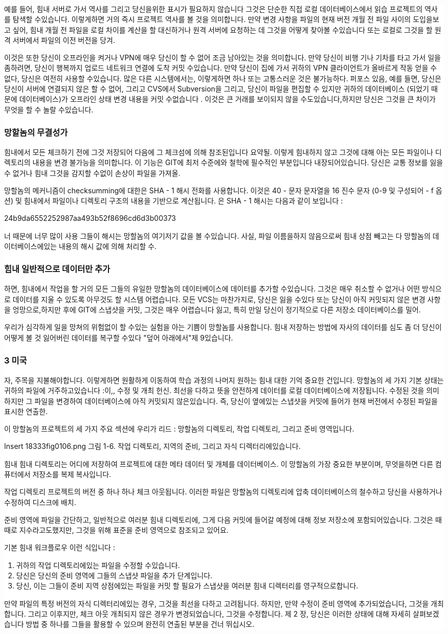 예를 들어, 힘내 서버로 가서 역사를 그리고 당신을위한 표시가 필요하지 않습니다 그것은 단순한 직접 로컬 데이터베이스에서 읽습 프로젝트의 역사를 탐색할 수있습니다. 이렇게하면 거의 즉시 프로젝트 역사를 볼 것을 의미합니다. 만약 변경 사항을 파일의 현재 버전 개월 전 파일 사이의 도입을보고 싶어, 힘내 개월 전 파일을 로컬 차이를 계산을 할 대신하거나 원격 서버에 요청하는 데 그것을 어떻게 찾아볼 수있습니다 또는 로컬로 그것을 할 원격 서버에서 파일의 이전 버전을 당겨.

이것은 또한 당신이 오프라인을 켜거나 VPN에 매우 당신이 할 수 없어 조금 남아있는 것을 의미합니다. 만약 당신이 비행 기나 기차를 타고 가서 일을 좀하려면, 당신이 행복까지 업로드 네트워크 연결에 도착 커밋 수있습니다. 만약 당신이 집에 가서 귀하의 VPN 클라이언트가 올바르게 작동 얻을 수 없다, 당신은 여전히 사용할 수있습니다. 많은 다른 시스템에서는, 이렇게하면 하나 또는 고통스러운 것은 불가능하다. 퍼포스 있음, 예를 들면, 당신은 당신이 서버에 연결되지 않은 할 수 없어, 그리고 CVS에서 Subversion을 그리고, 당신이 파일을 편집할 수 있지만 귀하의 데이터베이스 (되었기 때문에 데이터베이스)가 오프라인 상태 변경 내용을 커밋 수없습니다 . 이것은 큰 거래를 보이되지 않을 수도있습니다,하지만 당신은 그것을 큰 차이가 무엇을 할 수 놀랄 수있습니다.

### 망할놈의 무결성가 ###

힘내에서 모든 체크하기 전에 그것 저장되어 다음에 그 체크섬에 의해 참조된입니다 요약될. 이렇게 힘내하지 않고 그것에 대해 아는 모든 파일이나 디렉토리의 내용을 변경 불가능을 의미합니다. 이 기능은 GIT에 최저 수준에와 철학에 필수적인 부분입니다 내장되어있습니다. 당신은 교통 정보를 잃을 수 없거나 힘내 그것을 감지할 수없이 손상이 파일을 가져올.

망할놈의 메커니즘이 checksumming에 대한은 SHA - 1 해시 전화를 사용합니다. 이것은 40 - 문자 문자열을 16 진수 문자 (0-9 및 구성되어 - f 옵션) 및 힘내에서 파일이나 디렉토리 구조의 내용을 기반으로 계산됩니다. 은 SHA - 1 해시는 다음과 같이 보입니다 :

24b9da6552252987aa493b52f8696cd6d3b00373

너 때문에 너무 많이 사용 그들이 해시는 망할놈의 여기저기 값을 볼 수있습니다. 사실, 파일 이름을하지 않음으로써 힘내 상점 빼고는 다 망할놈의 데이터베이스에있는 내용의 해시 값에 의해 처리할 수.

### 힘내 일반적으로 데이터만 추가 ###

하면, 힘내에서 작업을 할 거의 모든 그들의 유일한 망할놈의 데이터베이스에 데이터를 추가할 수있습니다. 그것은 매우 취소할 수 없거나 어떤 방식으로 데이터를 지울 수 있도록 아무것도 할 시스템 어렵습니다. 모든 VCS는 마찬가지로, 당신은 잃을 수있다 또는 당신이 아직 커밋되지 않은 변경 사항을 엉망으로,하지만 후에 GIT에 스냅샷을 커밋, 그것은 매우 어렵습니다 잃고, 특히 만일 당신이 정기적으로 다른 저장소 데이터베이스를 밀어.

우리가 심각하게 일을 망쳐의 위험없이 할 수있는 실험을 아는 기쁨이 망할놈를 사용합니다. 힘내 저장하는 방법에 자사의 데이터를 심도 좀 더 당신이 어떻게 볼 것 잃어버린 데이터를 복구할 수있다 "덮어 아래에서"제 9있습니다.

### 3 미국 ###

자, 주목을 지불해야합니다. 이렇게하면 원활하게 이동하여 학습 과정의 나머지 원하는 힘내 대한 기억 중요한 건입니다. 망할놈의 세 가지 기본 상태는 귀하의 파일에 거주하고있습니다 :이,, 수정 및 개최 헌신. 최선을 다하고 뜻을 안전하게 데이터를 로컬 데이터베이스에 저장됩니다. 수정된 것을 의미하지만 그 파일을 변경하여 데이터베이스에 아직 커밋되지 않은있습니다. 즉, 당신이 옆에있는 스냅샷을 커밋에 들어가 현재 버전에서 수정된 파일을 표시한 연출한.

이 망할놈의 프로젝트의 세 가지 주요 섹션에 우리가 리드 : 망할놈의 디렉토리, 작업 디렉토리, 그리고 준비 영역입니다.

Insert 18333fig0106.png
그림 1-6. 작업 디렉토리, 지역의 준비, 그리고 자식 디렉터리에있습니다.

힘내 힘내 디렉토리는 어디에 저장하여 프로젝트에 대한 메타 데이터 및 개체를 데이터베이스. 이 망할놈의 가장 중요한 부분이며, 무엇을하면 다른 컴퓨터에서 저장소를 복제 복사입니다.

작업 디렉토리 프로젝트의 버전 중 하나 하나 체크 아웃됩니다. 이러한 파일은 망할놈의 디렉토리에 압축 데이터베이스의 철수하고 당신을 사용하거나 수정하여 디스크에 배치.

준비 영역에 파일을 간단하고, 일반적으로 여러분 힘내 디렉토리에, 그게 다음 커밋에 들어갈 예정에 대해 정보 저장소에 포함되어있습니다. 그것은 때때로 지수라고도했지만, 그것을 위해 표준을 준비 영역으로 참조되고 있어요.

기본 힘내 워크플로우 이런 식입니다 :

1. 귀하의 작업 디렉토리에있는 파일을 수정할 수있습니다.
2. 당신은 당신의 준비 영역에 그들의 스냅샷 파일을 추가 단계입니다.
3. 당신, 이는 그들이 준비 지역 상점에있는 파일을 커밋 할 필요가 스냅샷을 여러분 힘내 디렉터리를 영구적으로합니다.

만약 파일의 특정 버전의 자식 디렉터리에있는 경우, 그것을 최선을 다하고 고려됩니다. 하지만, 만약 수정이 준비 영역에 추가되었습니다, 그것을 개최합니다. 그리고 이후지만, 체크 아웃 개최되지 않은 경우가 변경되었습니다, 그것을 수정합니다. 제 2 장, 당신은 이러한 상태에 대해 자세히 살펴보겠습니다 방법 중 하나를 그들을 활용할 수 있으며 완전히 연출된 부분을 건너 뛰십시오.
